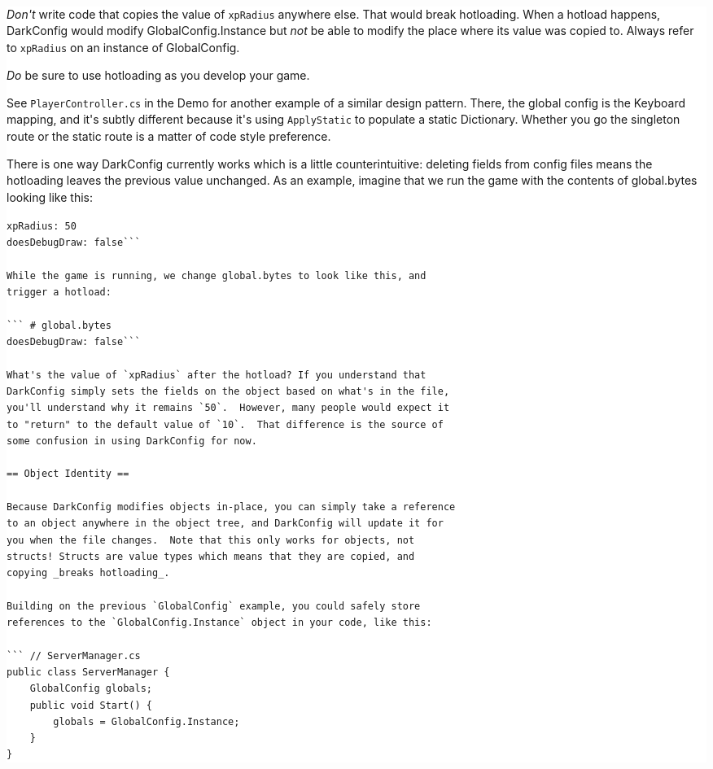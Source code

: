 _Don't_ write code that copies the value of `xpRadius` anywhere else. That 
would break hotloading.  When a hotload happens, DarkConfig would modify
GlobalConfig.Instance but _not_ be able to modify the place where its value
was copied to.  Always refer to `xpRadius` on an instance of GlobalConfig.

*Do* be sure to use hotloading as you develop your game.

See `PlayerController.cs` in the Demo for another example of a similar design
pattern.  There, the global config is the Keyboard mapping, and it's subtly
different because it's using `ApplyStatic` to populate a static Dictionary.
Whether you go the singleton route or the static route is a matter of code
style preference.

There is one way DarkConfig currently works which is a little 
counterintuitive: deleting fields from config files means the hotloading 
leaves the previous value unchanged.  As an example, imagine that we run the 
game with the contents of global.bytes looking like this:

``` # global.bytes
xpRadius: 50
doesDebugDraw: false```

While the game is running, we change global.bytes to look like this, and
trigger a hotload:

``` # global.bytes
doesDebugDraw: false```

What's the value of `xpRadius` after the hotload? If you understand that
DarkConfig simply sets the fields on the object based on what's in the file,
you'll understand why it remains `50`.  However, many people would expect it 
to "return" to the default value of `10`.  That difference is the source of 
some confusion in using DarkConfig for now.

== Object Identity ==

Because DarkConfig modifies objects in-place, you can simply take a reference
to an object anywhere in the object tree, and DarkConfig will update it for 
you when the file changes.  Note that this only works for objects, not 
structs! Structs are value types which means that they are copied, and 
copying _breaks hotloading_.

Building on the previous `GlobalConfig` example, you could safely store
references to the `GlobalConfig.Instance` object in your code, like this:

``` // ServerManager.cs
public class ServerManager {
    GlobalConfig globals;
    public void Start() {
        globals = GlobalConfig.Instance;
    }
}
```
